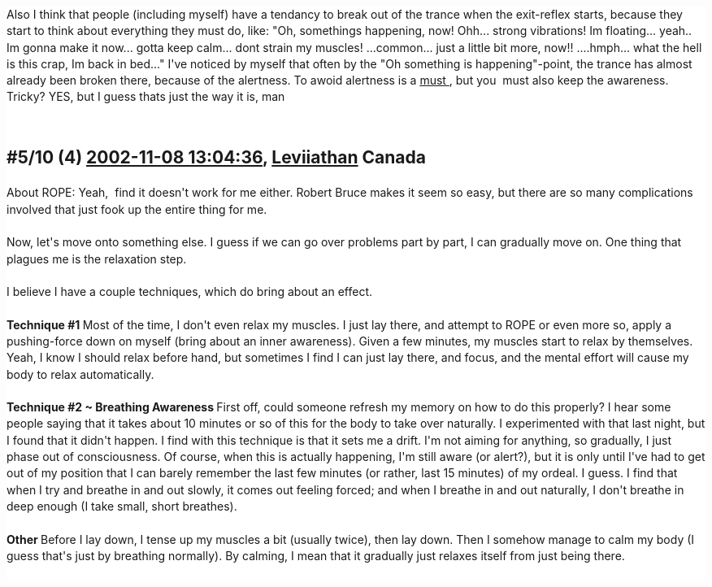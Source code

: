 Also I think that people (including myself) have a tendancy to break out of the trance when the exit-reflex starts, because they start to think about everything they must do, like: "Oh, somethings happening, now! Ohh... strong vibrations! Im floating... yeah.. Im gonna make it now... gotta keep calm... dont strain my muscles! ...common... just a little bit more, now!! ....hmph... what the hell is this crap, Im back in bed..." I've noticed by myself that often by the "Oh something is happening"-point, the trance has almost already been broken there, because of the alertness. To awoid alertness is a
<u>
 must
</u>
, but you  must also keep the awareness. Tricky? YES, but I guess thats just the way it is, man
<br>
<br>
</section>

## \#5/10 (4) [2002-11-08 13:04:36](https://www.astralpulse.com/forums/index.php?msg=16362), [Leviiathan](https://www.astralpulse.com/forums/profile/?u=984) Canada ##
<section>
About ROPE: Yeah,  find it doesn't work for me either. Robert Bruce makes it seem so easy, but there are so many complications involved that just fook up the entire thing for me.
<br>
<br>
Now, let's move onto something else. I guess if we can go over problems part by part, I can gradually move on. One thing that plagues me is the relaxation step.
<br>
<br>
I believe I have a couple techniques, which do bring about an effect.
<br>
<br>
<b>
 Technique #1
</b>
Most of the time, I don't even relax my muscles. I just lay there, and attempt to ROPE or even more so, apply a pushing-force down on myself (bring about an inner awareness). Given a few minutes, my muscles start to relax by themselves. Yeah, I know I should relax before hand, but sometimes I find I can just lay there, and focus, and the mental effort will cause my body to relax automatically.
<br>
<br>
<b>
 Technique #2 ~ Breathing Awareness
</b>
First off, could someone refresh my memory on how to do this properly? I hear some people saying that it takes about 10 minutes or so of this for the body to take over naturally. I experimented with that last night, but I found that it didn't happen. I find with this technique is that it sets me a drift. I'm not aiming for anything, so gradually, I just phase out of consciousness. Of course, when this is actually happening, I'm still aware (or alert?), but it is only until I've had to get out of my position that I can barely remember the last few minutes (or rather, last 15 minutes) of my ordeal. I guess. I find that when I try and breathe in and out slowly, it comes out feeling forced; and when I breathe in and out naturally, I don't breathe in deep enough (I take small, short breathes).
<br>
<br>
<b>
 Other
</b>
Before I lay down, I tense up my muscles a bit (usually twice), then lay down. Then I somehow manage to calm my body (I guess that's just by breathing normally). By calming, I mean that it gradually just relaxes itself from just being there.
<br>
<br>